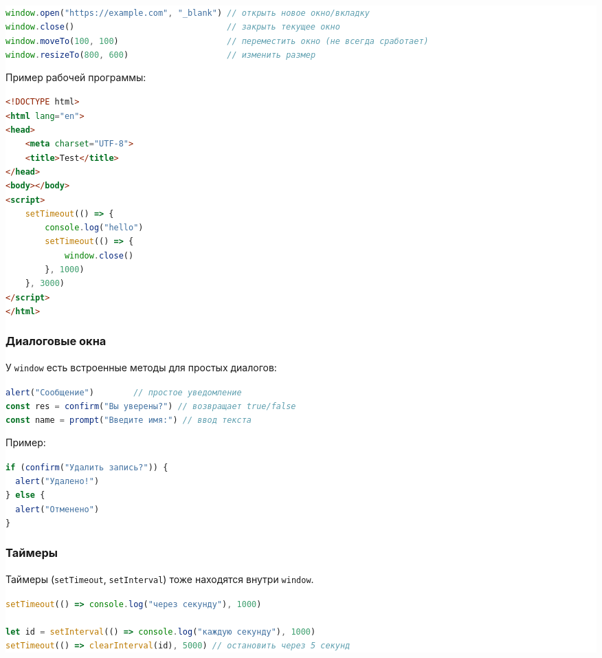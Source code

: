 ```javascript
window.open("https://example.com", "_blank") // открыть новое окно/вкладку
window.close()                               // закрыть текущее окно
window.moveTo(100, 100)                      // переместить окно (не всегда сработает)
window.resizeTo(800, 600)                    // изменить размер
```


Пример рабочей программы:

```html
<!DOCTYPE html>
<html lang="en">
<head>
    <meta charset="UTF-8">
    <title>Test</title>
</head>
<body></body>
<script>
    setTimeout(() => {
        console.log("hello")
        setTimeout(() => {
            window.close()
        }, 1000)
    }, 3000)
</script>
</html>
```
 

### Диалоговые окна

У `window` есть встроенные методы для простых диалогов:

```javascript
alert("Сообщение")        // простое уведомление
const res = confirm("Вы уверены?") // возвращает true/false
const name = prompt("Введите имя:") // ввод текста
```

Пример:

```javascript
if (confirm("Удалить запись?")) {
  alert("Удалено!")
} else {
  alert("Отменено")
}
```

### Таймеры

Таймеры (`setTimeout`, `setInterval`) тоже находятся внутри `window`.

```javascript
setTimeout(() => console.log("через секунду"), 1000)

let id = setInterval(() => console.log("каждую секунду"), 1000)
setTimeout(() => clearInterval(id), 5000) // остановить через 5 секунд
```
